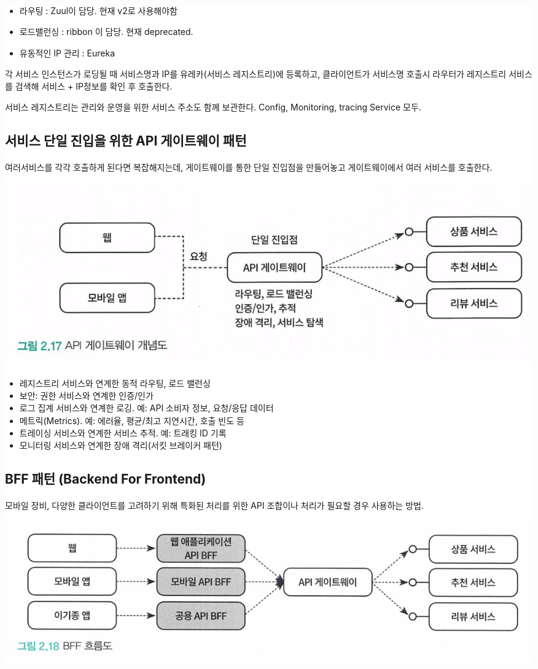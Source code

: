 * 라우팅 : Zuul이 담당. 현재 v2로 사용해야함
* 로드밸런싱 : ribbon 이 담당. 현재 deprecated. 

* 유동적인 IP 관리 : Eureka

각 서비스 인스턴스가 로딩될 때 서비스명과 IP를 유레카(서비스 레지스트리)에 등록하고, 클라이언트가 서비스명 호출시 라우터가 레지스트리 서비스를 검색해 서비스 + IP정보를 확인 후 호출한다.

서비스 레지스트리는 관리와 운영을 위한 서비스 주소도 함께 보관한다. Config, Monitoring, tracing Service 모두.

## 서비스 단일 진입을 위한 API 게이트웨이 패턴

여러서비스를 각각 호출하게 된다면 복잡해지는데, 게이트웨이를 통한 단일 진입점을 만들어놓고 게이트웨이에서 여러 서비스를 호출한다.

![image-20240427141944248](./images//image-20240427141944248.png)

- ﻿﻿레지스트리 서비스와 연계한 동적 라우팅, 로드 밸런싱
- ﻿﻿보안: 권한 서비스와 연계한 인증/인가
- ﻿﻿로그 집계 서비스와 연계한 로깅. 예: API 소비자 정보, 요청/응답 데이터
- ﻿﻿메트릭(Metrics). 예: 에러율, 평균/최고 지연시간, 호출 빈도 등
- ﻿﻿트레이싱 서비스와 연계한 서비스 추적. 예: 트래킹 ID 기록
- ﻿﻿모니터링 서비스와 연계한 장애 격리(서킷 브레이커 패턴)

## BFF 패턴 (Backend For Frontend)

모바일 장비, 다양한 클라이언트를 고려하기 위해 특화된 처리를 위한 API 조합이나 처리가 필요할 경우 사용하는 방법.

![image-20240427142104478](./images//image-20240427142104478.png)
